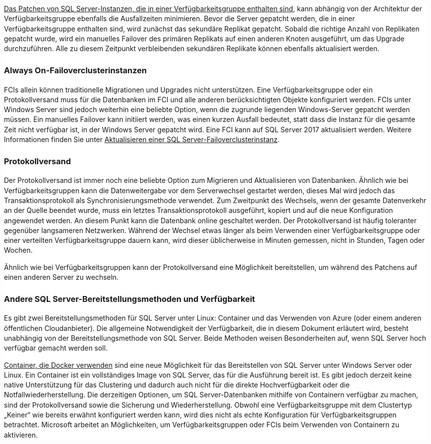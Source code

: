 [Das Patchen von SQL Server-Instanzen, die in einer Verfügbarkeitsgruppe enthalten sind](http://docs.microsoft.com/sql/database-engine/availability-groups/windows/upgrading-always-on-availability-group-replica-instances), kann abhängig von der Architektur der Verfügbarkeitsgruppe ebenfalls die Ausfallzeiten minimieren. Bevor die Server gepatcht werden, die in einer Verfügbarkeitsgruppe enthalten sind, wird zunächst das sekundäre Replikat gepatcht. Sobald die richtige Anzahl von Replikaten gepatcht wurde, wird ein manuelles Failover des primären Replikats auf einen anderen Knoten ausgeführt, um das Upgrade durchzuführen. Alle zu diesem Zeitpunkt verbleibenden sekundären Replikate können ebenfalls aktualisiert werden. 

### <a name="always-on-failover-cluster-instances"></a>Always On-Failoverclusterinstanzen

FCIs allein können traditionelle Migrationen und Upgrades nicht unterstützen. Eine Verfügbarkeitsgruppe oder ein Protokollversand muss für die Datenbanken im FCI und alle anderen berücksichtigten Objekte konfiguriert werden. FCIs unter Windows Server sind jedoch weiterhin eine beliebte Option, wenn die zugrunde liegenden Windows-Server gepatcht werden müssen. Ein manuelles Failover kann initiiert werden, was einen kurzen Ausfall bedeutet, statt dass die Instanz für die gesamte Zeit nicht verfügbar ist, in der Windows Server gepatcht wird.
Eine FCI kann auf SQL Server 2017 aktualisiert werden. Weitere Informationen finden Sie unter [Aktualisieren einer SQL Server-Failoverclusterinstanz](http://docs.microsoft.com/sql/sql-server/failover-clusters/windows/upgrade-a-sql-server-failover-cluster-instance).

### <a name="log-shipping"></a>Protokollversand

Der Protokollversand ist immer noch eine beliebte Option zum Migrieren und Aktualisieren von Datenbanken. Ähnlich wie bei Verfügbarkeitsgruppen kann die Datenweitergabe vor dem Serverwechsel gestartet werden, dieses Mal wird jedoch das Transaktionsprotokoll als Synchronisierungsmethode verwendet. Zum Zweitpunkt des Wechsels, wenn der gesamte Datenverkehr an der Quelle beendet wurde, muss ein letztes Transaktionsprotokoll ausgeführt, kopiert und auf die neue Konfiguration angewendet werden. An diesem Punkt kann die Datenbank online geschaltet werden. Der Protokollversand ist häufig toleranter gegenüber langsameren Netzwerken. Während der Wechsel etwas länger als beim Verwenden einer Verfügbarkeitsgruppe oder einer verteilten Verfügbarkeitsgruppe dauern kann, wird dieser üblicherweise in Minuten gemessen, nicht in Stunden, Tagen oder Wochen.

Ähnlich wie bei Verfügbarkeitsgruppen kann der Protokollversand eine Möglichkeit bereitstellen, um während des Patchens auf einen anderen Server zu wechseln.

### <a name="other-sql-server-deployment-methods-and-availability"></a>Andere SQL Server-Bereitstellungsmethoden und Verfügbarkeit

Es gibt zwei Bereitstellungsmethoden für SQL Server unter Linux: Container und das Verwenden von Azure (oder einem anderen öffentlichen Cloudanbieter). Die allgemeine Notwendigkeit der Verfügbarkeit, die in diesem Dokument erläutert wird, besteht unabhängig von der Bereitstellungsmethode von SQL Server. Beide Methoden weisen Besonderheiten auf, wenn SQL Server hoch verfügbar gemacht werden soll.

[Container, die Docker verwenden](http://docs.microsoft.com/sql/linux/quickstart-install-connect-docker) sind eine neue Möglichkeit für das Bereitstellen von SQL Server unter Windows Server oder Linux. Ein Container ist ein vollständiges Image von SQL Server, das für die Ausführung bereit ist. Es gibt jedoch derzeit keine native Unterstützung für das Clustering und dadurch auch nicht für die direkte Hochverfügbarkeit oder die Notfallwiederherstellung. Die derzeitigen Optionen, um SQL Server-Datenbanken mithilfe von Containern verfügbar zu machen, sind der Protokollversand sowie die Sicherung und Wiederherstellung. Obwohl eine Verfügbarkeitsgruppe mit dem Clustertyp „Keiner“ wie bereits erwähnt konfiguriert werden kann, wird dies nicht als echte Konfiguration für Verfügbarkeitsgruppen betrachtet. Microsoft arbeitet an Möglichkeiten, um Verfügbarkeitsgruppen oder FCIs beim Verwenden von Containern zu aktivieren. 
